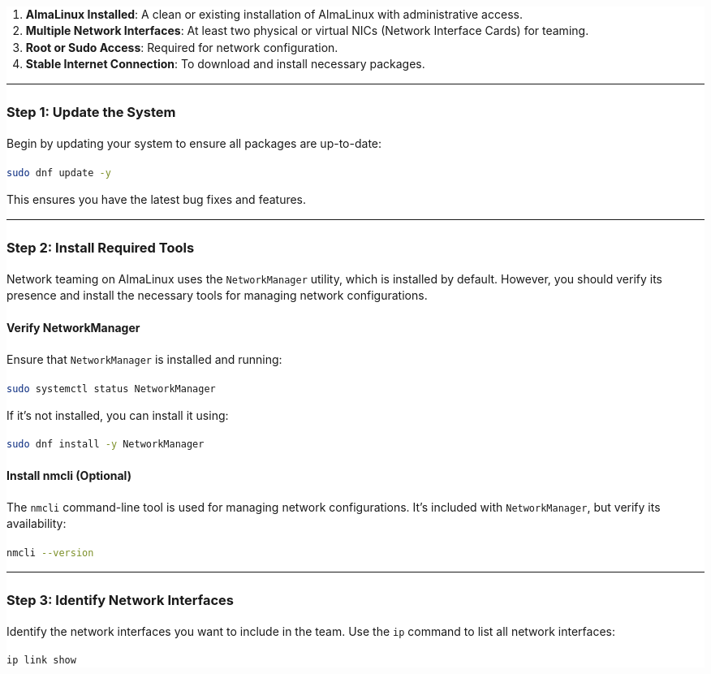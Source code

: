 1. **AlmaLinux Installed**: A clean or existing installation of AlmaLinux with administrative access.
2. **Multiple Network Interfaces**: At least two physical or virtual NICs (Network Interface Cards) for teaming.
3. **Root or Sudo Access**: Required for network configuration.
4. **Stable Internet Connection**: To download and install necessary packages.

---

### **Step 1: Update the System**

Begin by updating your system to ensure all packages are up-to-date:

```bash
sudo dnf update -y
```

This ensures you have the latest bug fixes and features.

---

### **Step 2: Install Required Tools**

Network teaming on AlmaLinux uses the `NetworkManager` utility, which is installed by default. However, you should verify its presence and install the necessary tools for managing network configurations.

#### Verify NetworkManager

Ensure that `NetworkManager` is installed and running:

```bash
sudo systemctl status NetworkManager
```

If it’s not installed, you can install it using:

```bash
sudo dnf install -y NetworkManager
```

#### Install nmcli (Optional)

The `nmcli` command-line tool is used for managing network configurations. It’s included with `NetworkManager`, but verify its availability:

```bash
nmcli --version
```

---

### **Step 3: Identify Network Interfaces**

Identify the network interfaces you want to include in the team. Use the `ip` command to list all network interfaces:

```bash
ip link show
```
